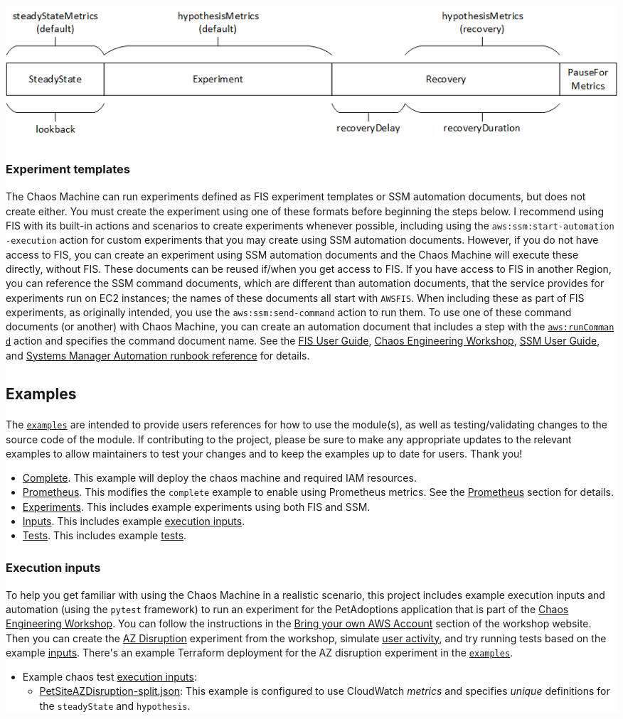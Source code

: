 ![chaos-machine-timeline](_docs/chaos-machine-timeline.png)

### Experiment templates
The Chaos Machine can run experiments defined as FIS experiment templates or SSM automation documents, but does not create either. You must create the experiment using one of these formats before beginning the steps below. I recommend using FIS with its built-in actions and scenarios to create experiments whenever possible, including using the `aws:ssm:start-automation-execution` action for custom experiments that you may create using SSM automation documents. However, if you do not have access to FIS, you can create an experiment using SSM automation documents and the Chaos Machine will execute these directly, without FIS. These documents can be reused if/when you get access to FIS. If you have access to FIS in another Region, you can reference the SSM command documents, which are different than automation documents, that the service provides for experiments run on EC2 instances; the names of these documents all start with `AWSFIS`. When including these as part of FIS experiments, as originally intended, you use the `aws:ssm:send-command` action to run them. To use one of these command documents (or another) with Chaos Machine, you can create an automation document that includes a step with the [`aws:runCommand`](https://docs.aws.amazon.com/systems-manager/latest/userguide/automation-action-runcommand.html) action and specifies the command document name. See the [FIS User Guide](https://docs.aws.amazon.com/fis/latest/userguide/what-is.html), [Chaos Engineering Workshop](https://catalog.workshops.aws/fis-v2/en-US), [SSM User Guide](https://docs.aws.amazon.com/systems-manager/latest/userguide/systems-manager-automation.html), and [Systems Manager Automation runbook reference](https://docs.aws.amazon.com/systems-manager-automation-runbooks/latest/userguide/automation-runbook-reference.html) for details.

## Examples
The [`examples`](examples) are intended to provide users references for how to use the module(s), as well as testing/validating changes to the source code of the module. If contributing to the project, please be sure to make any appropriate updates to the relevant examples to allow maintainers to test your changes and to keep the examples up to date for users. Thank you!
* [Complete](examples/complete/). This example will deploy the chaos machine and required IAM resources.
* [Prometheus](examples/prometheus/). This modifies the `complete` example to enable using Prometheus metrics. See the [Prometheus](#prometheus) section for details.
* [Experiments](examples/experiments/). This includes example experiments using both FIS and SSM.
* [Inputs](examples/inputs/). This includes example [execution inputs](#execution-inputs).
* [Tests](examples/tests/). This includes example [tests](#pytest).

### Execution inputs
To help you get familiar with using the Chaos Machine in a realistic scenario, this project includes example execution inputs and automation (using the `pytest` framework) to run an experiment for the PetAdoptions application that is part of the [Chaos Engineering Workshop](https://catalog.workshops.aws/fis-v2/en-US). You can follow the instructions in the [Bring your own AWS Account](https://catalog.workshops.aws/fis-v2/en-US/environment/bring-your-own) section of the workshop website. Then you can create the [AZ Disruption](https://catalog.workshops.aws/fis-v2/en-US/workshop/005network/510az) experiment from the workshop, simulate [user activity](https://catalog.workshops.aws/fis-v2/en-US/environment/user-simulation/), and try running tests based on the example [inputs](examples/inputs/). There's an example Terraform deployment for the AZ disruption experiment in the [`examples`](examples/experiments/az_disruption/az_disruption.tf).
* Example chaos test [execution inputs](examples/inputs/):
  * [PetSiteAZDisruption-split.json](examples/inputs/PetSiteAZDisruption-split.json): This example is configured to use CloudWatch *metrics* and specifies *unique* definitions for the `steadyState` and `hypothesis`.